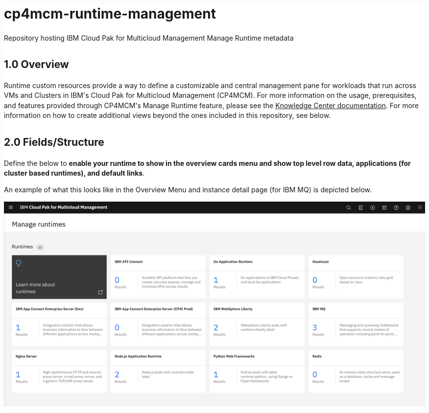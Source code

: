 # cp4mcm-runtime-management
Repository hosting IBM Cloud Pak for Multicloud Management Manage Runtime metadata

## 1.0 Overview
Runtime custom resources provide a way to define a customizable and central management pane  for workloads that run across VMs and Clusters in IBM's Cloud Pak for Multicloud Management (CP4MCM). For more information on the usage, prerequisites, and features provided through CP4MCM's Manage Runtime feature, please see the [Knowledge Center documentation](https://www.ibm.com/support/knowledgecenter/en/SSFC4F_2.2.0/mcm/applications/manage_runtimes.html). For more information on how to create additional views beyond the ones included in this repository, see below.


## 2.0 Fields/Structure
Define the below to **enable your runtime to show in the overview cards menu and show top level row data, applications (for cluster based runtimes), and default links**.

An example of what this looks like in the Overview Menu and instance detail page (for IBM MQ) is depicted below.

![Runtimes Overview Page](img/RuntimeOverview.png)

